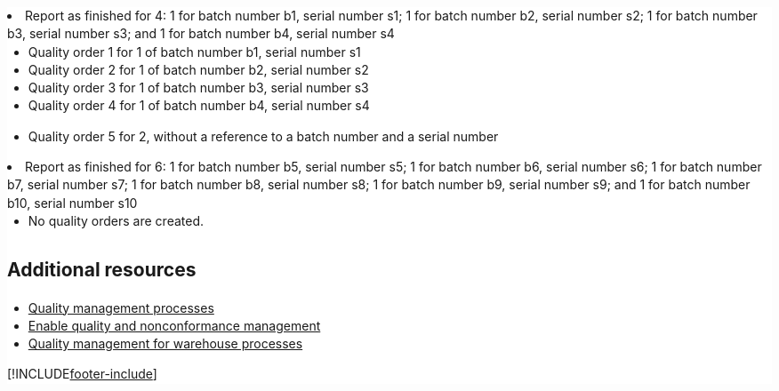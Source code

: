 <li>Report as finished for 4: 1 for batch number b1, serial number s1; 1 for batch number b2, serial number s2; 1 for batch number b3, serial number s3; and 1 for batch number b4, serial number s4
<ul>
<li>Quality order 1 for 1 of batch number b1, serial number s1</li>
<li>Quality order 2 for 1 of batch number b2, serial number s2</li>
<li>Quality order 3 for 1 of batch number b3, serial number s3</li>
<li>Quality order 4 for 1 of batch number b4, serial number s4</li>
</ul>
<ul>
<li>Quality order 5 for 2, without a reference to a batch number and a serial number</li>
</ul>
</li>
<li>Report as finished for 6: 1 for batch number b5, serial number s5; 1 for batch number b6, serial number s6; 1 for batch number b7, serial number s7; 1 for batch number b8, serial number s8; 1 for batch number b9, serial number s9; and 1 for batch number b10, serial number s10
<ul>
<li>No quality orders are created.</li>
</ul>
</li>
</ol>
</td>
</tr>
</tbody>
</table>

## Additional resources

- [Quality management processes](quality-management-processes.md)
- [Enable quality and nonconformance management](enable-quality-management.md)
- [Quality management for warehouse processes](quality-management-for-warehouses-processes.md)

[!INCLUDE[footer-include](../../includes/footer-banner.md)]
